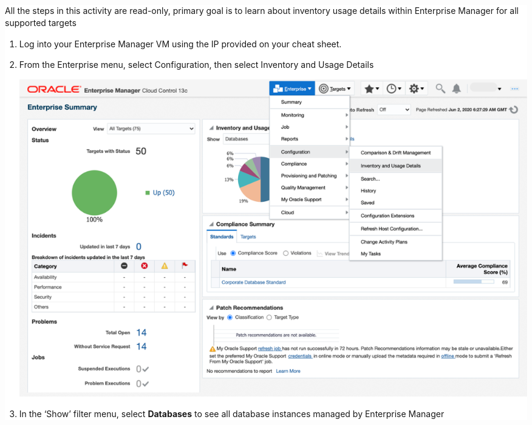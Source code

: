All the steps in this activity are read-only, primary goal is to learn about
inventory usage details within Enterprise Manager for all supported targets

1.  Log into your Enterprise Manager VM using the IP provided on your cheat
    sheet.

2.  From the Enterprise menu, select Configuration, then select Inventory and
    Usage Details
    
    ![](media/0e4c2e20dec851fcdf23fd2e92bdee7a.png)

3.  In the ‘Show’ filter menu, select **Databases** to see all database
    instances managed by Enterprise Manager
    